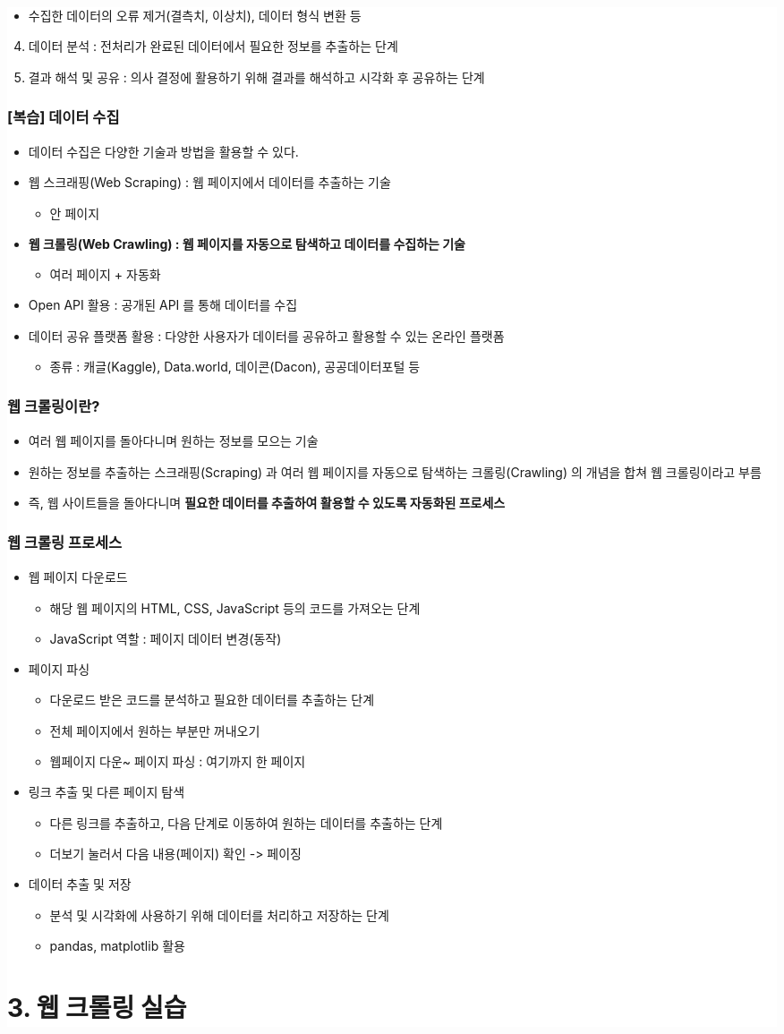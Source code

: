   - 수집한 데이터의 오류 제거(결측치, 이상치), 데이터 형식 변환 등

4. 데이터 분석 : 전처리가 완료된 데이터에서 필요한 정보를 추출하는 단계

5. 결과 해석 및 공유 : 의사 결정에 활용하기 위해 결과를 해석하고 시각화 후 공유하는 단계

### [복습] 데이터 수집

- 데이터 수집은 다양한 기술과 방법을 활용할 수 있다.

- 웹 스크래핑(Web Scraping) : 웹 페이지에서 데이터를 추출하는 기술
  
  - 안 페이지

- **웹 크롤링(Web Crawling) : 웹 페이지를 자동으로 탐색하고 데이터를 수집하는 기술**
  
  - 여러 페이지 + 자동화

- Open API 활용 : 공개된 API 를 통해 데이터를 수집

- 데이터 공유 플랫폼 활용 : 다양한 사용자가 데이터를 공유하고 활용할 수 있는 온라인 플랫폼
  
  - 종류 : 캐글(Kaggle), Data.world, 데이콘(Dacon), 공공데이터포털 등

### 웹 크롤링이란?

- 여러 웹 페이지를 돌아다니며 원하는 정보를 모으는 기술

- 원하는 정보를 추출하는 스크래핑(Scraping) 과 여러 웹 페이지를 자동으로 탐색하는 크롤링(Crawling) 의 개념을 합쳐 웹 크롤링이라고 부름

- 즉, 웹 사이트들을 돌아다니며 **필요한 데이터를 추출하여 활용할 수 있도록 자동화된 프로세스**

### 웹 크롤링 프로세스

- 웹 페이지 다운로드
  
  - 해당 웹 페이지의 HTML, CSS, JavaScript 등의 코드를 가져오는 단계
  
  - JavaScript 역할 : 페이지 데이터 변경(동작)

- 페이지 파싱
  
  - 다운로드 받은 코드를 분석하고 필요한 데이터를 추출하는 단계
  
  - 전체 페이지에서 원하는 부분만 꺼내오기
  
  - 웹페이지 다운~ 페이지 파싱 : 여기까지 한 페이지

- 링크 추출 및 다른 페이지 탐색
  
  - 다른 링크를 추출하고, 다음 단계로 이동하여 원하는 데이터를 추출하는 단계
  
  - 더보기 눌러서 다음 내용(페이지) 확인 -> 페이징

- 데이터 추출 및 저장
  
  - 분석 및 시각화에 사용하기 위해 데이터를 처리하고 저장하는 단계
  
  - pandas, matplotlib 활용

# 3. 웹 크롤링 실습
